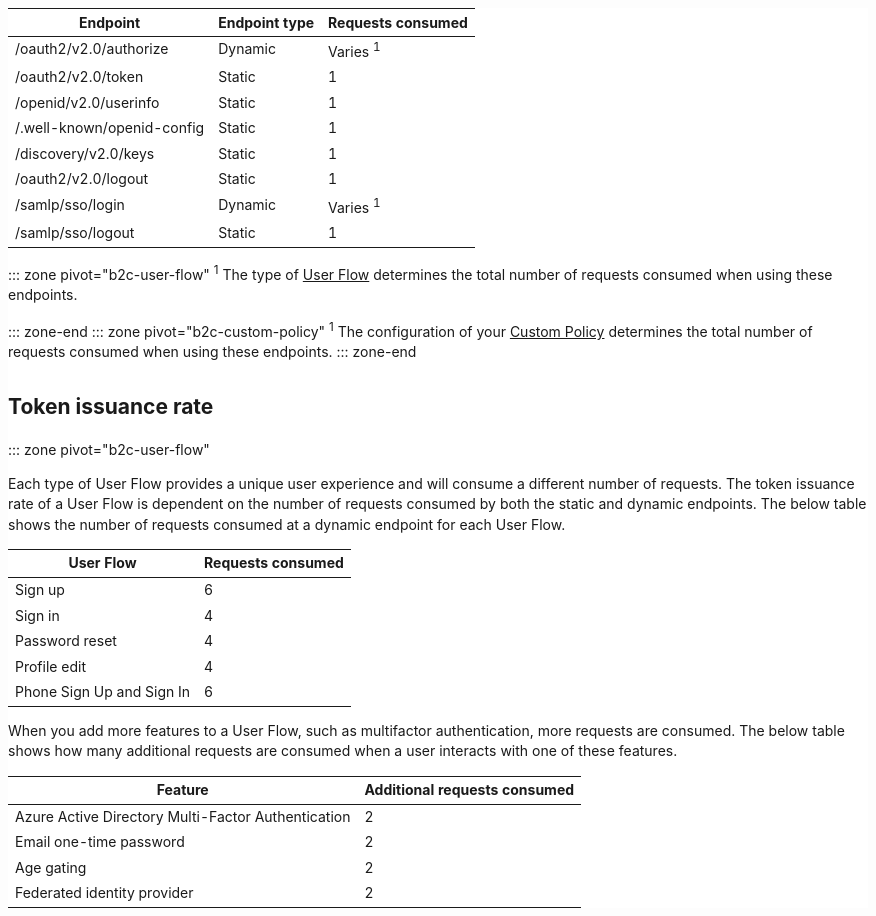|Endpoint                 |Endpoint type     |Requests consumed |
|-----------------------------|---------|------------------|
|/oauth2/v2.0/authorize       |Dynamic  |Varies <sup>1</sup>|
|/oauth2/v2.0/token           |Static   |1                 |
|/openid/v2.0/userinfo        |Static   |1                 |
|/.well-known/openid-config   |Static   |1                 |
|/discovery/v2.0/keys         |Static   |1                 |
|/oauth2/v2.0/logout          |Static   |1                 |
|/samlp/sso/login             |Dynamic  |Varies <sup>1</sup>|
|/samlp/sso/logout            |Static   |1                 |

::: zone pivot="b2c-user-flow"
<sup>1</sup> The type of [User Flow](./user-flow-overview.md) determines the total number of requests consumed when using these endpoints.

::: zone-end
::: zone pivot="b2c-custom-policy"
<sup>1</sup> The configuration of your [Custom Policy](./user-flow-overview.md) determines the total number of requests consumed when using these endpoints.
::: zone-end

## Token issuance rate

::: zone pivot="b2c-user-flow"

Each type of User Flow provides a unique user experience and will consume a different number of requests.
The token issuance rate of a User Flow is dependent on the number of requests consumed by both the static and dynamic endpoints. The below table shows the number of requests consumed at a dynamic endpoint for each User Flow.

|User Flow |Requests consumed    |
|---------|---------|
|Sign up        |6  |
|Sign in        |4   |
|Password reset |4   |
|Profile edit   |4   |
|Phone Sign Up and Sign In   |6   |

When you add more features to a User Flow, such as multifactor authentication, more requests are consumed. The below table shows how many additional requests are consumed when a user interacts with one of these features.

|Feature |Additional requests consumed    |
|---------|---------|
|Azure Active Directory Multi-Factor Authentication          |2   |
|Email one-time password      |2   |
|Age gating     |2   |
|Federated identity provider  |2   |
